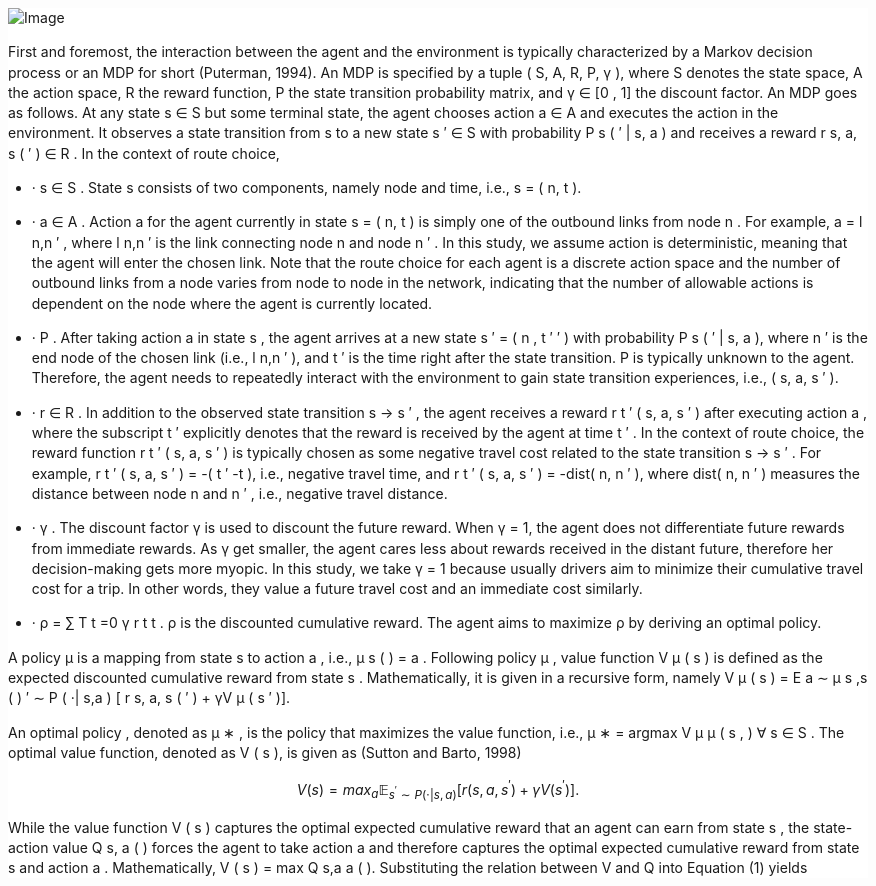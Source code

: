 ![Image](Papers_Converted/0_Artifacts/[shou2022]_Multi-agent_reinforcement_learning_for_Markov_routing_games-A_new_modeling_paradigm_for_dynamic_traffic_assignment_artifacts/image_000000_7ebbb9b9ecec3605196f49f9abcd62f461076346ae40f5026b017f21ec479018.png)

First and foremost, the interaction between the agent and the environment is typically characterized by a Markov decision process or an MDP for short (Puterman, 1994). An MDP is specified by a tuple ( S, A, R, P, γ ), where S denotes the state space, A the action space, R the reward function, P the state transition probability matrix, and γ ∈ [0 , 1] the discount factor. An MDP goes as follows. At any state s ∈ S but some terminal state, the agent chooses action a ∈ A and executes the action in the environment. It observes a state transition from s to a new state s ′ ∈ S with probability P s ( ′ | s, a ) and receives a reward r s, a, s ( ′ ) ∈ R . In the context of route choice,

- · s ∈ S . State s consists of two components, namely node and time, i.e., s = ( n, t ).

- · a ∈ A . Action a for the agent currently in state s = ( n, t ) is simply one of the outbound links from node n . For example, a = l n,n ′ , where l n,n ′ is the link connecting node n and node n ′ . In this study, we assume action is deterministic, meaning that the agent will enter the chosen link. Note that the route choice for each agent is a discrete action space and the number of outbound links from a node varies from node to node in the network, indicating that the number of allowable actions is dependent on the node where the agent is currently located.
- · P . After taking action a in state s , the agent arrives at a new state s ′ = ( n , t ′ ′ ) with probability P s ( ′ | s, a ), where n ′ is the end node of the chosen link (i.e., l n,n ′ ), and t ′ is the time right after the state transition. P is typically unknown to the agent. Therefore, the agent needs to repeatedly interact with the environment to gain state transition experiences, i.e., ( s, a, s ′ ).
- · r ∈ R . In addition to the observed state transition s → s ′ , the agent receives a reward r t ′ ( s, a, s ′ ) after executing action a , where the subscript t ′ explicitly denotes that the reward is received by the agent at time t ′ . In the context of route choice, the reward function r t ′ ( s, a, s ′ ) is typically chosen as some negative travel cost related to the state transition s → s ′ . For example, r t ′ ( s, a, s ′ ) = -( t ′ -t ), i.e., negative travel time, and r t ′ ( s, a, s ′ ) = -dist( n, n ′ ), where dist( n, n ′ ) measures the distance between node n and n ′ , i.e., negative travel distance.
- · γ . The discount factor γ is used to discount the future reward. When γ = 1, the agent does not differentiate future rewards from immediate rewards. As γ get smaller, the agent cares less about rewards received in the distant future, therefore her decision-making gets more myopic. In this study, we take γ = 1 because usually drivers aim to minimize their cumulative travel cost for a trip. In other words, they value a future travel cost and an immediate cost similarly.
- · ρ = ∑ T t =0 γ r t t . ρ is the discounted cumulative reward. The agent aims to maximize ρ by deriving an optimal policy.

A policy µ is a mapping from state s to action a , i.e., µ s ( ) = a . Following policy µ , value function V µ ( s ) is defined as the expected discounted cumulative reward from state s . Mathematically, it is given in a recursive form, namely V µ ( s ) = E a ∼ µ s ,s ( ) ′ ∼ P ( ·| s,a ) [ r s, a, s ( ′ ) + γV µ ( s ′ )].

An optimal policy , denoted as µ ∗ , is the policy that maximizes the value function, i.e., µ ∗ = argmax V µ µ ( s , ) ∀ s ∈ S . The optimal value function, denoted as V ( s ), is given as (Sutton and Barto, 1998)

$$V ( s ) = m a x _ { a } \mathbb { E } _ { s ^ { \prime } \sim P ( \cdot | s, a ) } [ r ( s, a, s ^ { \prime } ) + \gamma V ( s ^ { \prime } ) ].$$

While the value function V ( s ) captures the optimal expected cumulative reward that an agent can earn from state s , the state-action value Q s, a ( ) forces the agent to take action a and therefore captures the optimal expected cumulative reward from state s and action a . Mathematically, V ( s ) = max Q s,a a ( ). Substituting the relation between V and Q into Equation (1) yields
